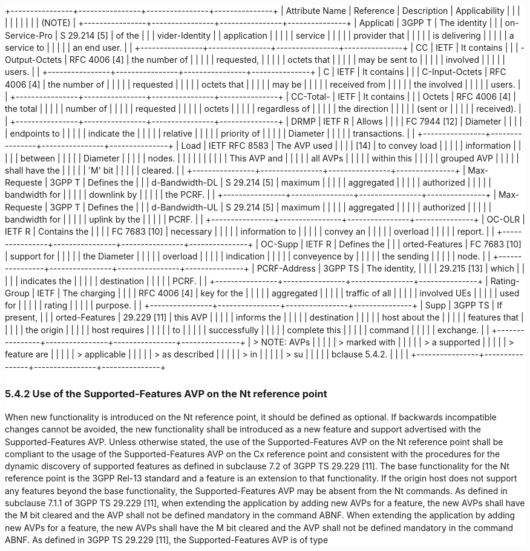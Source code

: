 +----------------+----------------+----------------+---------------+ | Attribute Name | Reference | Description | Applicability | | | | | | | | | | (NOTE) | +----------------+----------------+----------------+---------------+ | Applicati | 3GPP T | The identity | | | on-Service-Pro | S 29.214 [5] | of the | | | vider-Identity | | application | | | | | service | | | | | provider that | | | | | is delivering | | | | | a service to | | | | | an end user. | | +----------------+----------------+----------------+---------------+ | CC | IETF | It contains | | | -Output-Octets | RFC 4006 [4] | the number of | | | | | requested, | | | | | octets that | | | | | may be sent to | | | | | involved | | | | | users. | | +----------------+----------------+----------------+---------------+ | C | IETF | It contains | | | C-Input-Octets | RFC 4006 [4] | the number of | | | | | requested | | | | | octets that | | | | | may be | | | | | received from | | | | | the involved | | | | | users. | | +----------------+----------------+----------------+---------------+ | CC-Total- | IETF | It contains | | | Octets | RFC 4006 [4] | the total | | | | | number of | | | | | requested | | | | | octets | | | | | regardless of | | | | | the direction | | | | | (sent or | | | | | received). | | +----------------+----------------+----------------+---------------+ | DRMP | IETF R | Allows | | | | FC 7944 [12] | Diameter | | | | | endpoints to | | | | | indicate the | | | | | relative | | | | | priority of | | | | | Diameter | | | | | transactions. | | +----------------+----------------+----------------+---------------+ | Load | IETF RFC 8583 | The AVP used | | | | [14] | to convey load | | | | | information | | | | | between | | | | | Diameter | | | | | nodes. | | | | | | | | | | This AVP and | | | | | all AVPs | | | | | within this | | | | | grouped AVP | | | | | shall have the | | | | | \'M\' bit | | | | | cleared. | | +----------------+----------------+----------------+---------------+ | Max-Requeste | 3GPP T | Defines the | | | d-Bandwidth-DL | S 29.214 [5] | maximum | | | | | aggregated | | | | | authorized | | | | | bandwidth for | | | | | downlink by | | | | | the PCRF. | | +----------------+----------------+----------------+---------------+ | Max-Requeste | 3GPP T | Defines the | | | d-Bandwidth-UL | S 29.214 [5] | maximum | | | | | aggregated | | | | | authorized | | | | | bandwidth for | | | | | uplink by the | | | | | PCRF. | | +----------------+----------------+----------------+---------------+ | OC-OLR | IETF R | Contains the | | | | FC 7683 [10] | necessary | | | | | information to | | | | | convey an | | | | | overload | | | | | report. | | +----------------+----------------+----------------+---------------+ | OC-Supp | IETF R | Defines the | | | orted-Features | FC 7683 [10] | support for | | | | | the Diameter | | | | | overload | | | | | indication | | | | | conveyence by | | | | | the sending | | | | | node. | | +----------------+----------------+----------------+---------------+ | PCRF-Address | 3GPP TS | The identity, | | | | 29.215 [13] | which | | | | | indicates the | | | | | destination | | | | | PCRF. | | +----------------+----------------+----------------+---------------+ | Rating-Group | IETF | The charging | | | | RFC 4006 [4] | key for the | | | | | aggregated | | | | | traffic of all | | | | | involved UEs | | | | | used for | | | | | rating | | | | | purpose. | | +----------------+----------------+----------------+---------------+ | Supp | 3GPP TS | If present, | | | orted-Features | 29.229 [11] | this AVP | | | | | informs the | | | | | destination | | | | | host about the | | | | | features that | | | | | the origin | | | | | host requires | | | | | to | | | | | successfully | | | | | complete this | | | | | command | | | | | exchange. | | +----------------+----------------+----------------+---------------+ | > NOTE: AVPs | | | | | > marked with | | | | | > a supported | | | | | > feature are | | | | | > applicable | | | | | > as described | | | | | > in | | | | | > su | | | | | bclause 5.4.2. | | | | +----------------+----------------+----------------+---------------+
### 5.4.2 Use of the Supported-Features AVP on the Nt reference point
When new functionality is introduced on the Nt reference point, it should be
defined as optional. If backwards incompatible changes cannot be avoided, the
new functionality shall be introduced as a new feature and support advertised
with the Supported-Features AVP. Unless otherwise stated, the use of the
Supported-Features AVP on the Nt reference point shall be compliant to the
usage of the Supported-Features AVP on the Cx reference point and consistent
with the procedures for the dynamic discovery of supported features as defined
in subclause 7.2 of 3GPP TS 29.229 [11].
The base functionality for the Nt reference point is the 3GPP Rel-13 standard
and a feature is an extension to that functionality. If the origin host does
not support any features beyond the base functionality, the Supported-Features
AVP may be absent from the Nt commands. As defined in subclause 7.1.1 of 3GPP
TS 29.229 [11], when extending the application by adding new AVPs for a
feature, the new AVPs shall have the M bit cleared and the AVP shall not be
defined mandatory in the command ABNF.
When extending the application by adding new AVPs for a feature, the new AVPs
shall have the M bit cleared and the AVP shall not be defined mandatory in the
command ABNF.
As defined in 3GPP TS 29.229 [11], the Supported-Features AVP is of type